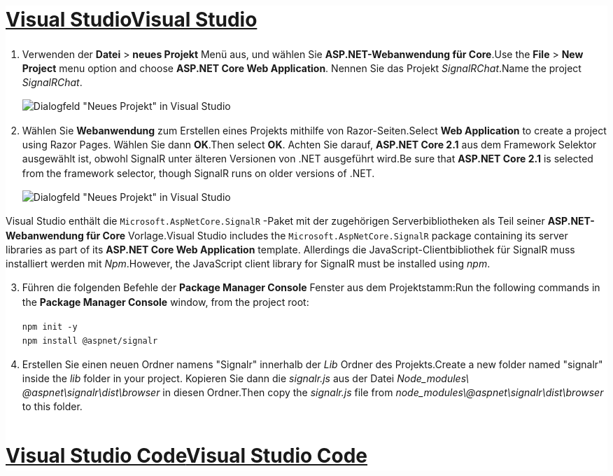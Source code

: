 # <a name="visual-studiotabvisual-studio"></a>[<span data-ttu-id="5e6d0-124">Visual Studio</span><span class="sxs-lookup"><span data-stu-id="5e6d0-124">Visual Studio</span></span>](#tab/visual-studio/)

1. <span data-ttu-id="5e6d0-125">Verwenden der **Datei** > **neues Projekt** Menü aus, und wählen Sie **ASP.NET-Webanwendung für Core**.</span><span class="sxs-lookup"><span data-stu-id="5e6d0-125">Use the **File** > **New Project** menu option and choose **ASP.NET Core Web Application**.</span></span> <span data-ttu-id="5e6d0-126">Nennen Sie das Projekt *SignalRChat*.</span><span class="sxs-lookup"><span data-stu-id="5e6d0-126">Name the project *SignalRChat*.</span></span>

   ![Dialogfeld "Neues Projekt" in Visual Studio](get-started/_static/signalr-new-project-dialog.png)

2. <span data-ttu-id="5e6d0-128">Wählen Sie **Webanwendung** zum Erstellen eines Projekts mithilfe von Razor-Seiten.</span><span class="sxs-lookup"><span data-stu-id="5e6d0-128">Select **Web Application** to create a project using Razor Pages.</span></span> <span data-ttu-id="5e6d0-129">Wählen Sie dann **OK**.</span><span class="sxs-lookup"><span data-stu-id="5e6d0-129">Then select **OK**.</span></span> <span data-ttu-id="5e6d0-130">Achten Sie darauf, **ASP.NET Core 2.1** aus dem Framework Selektor ausgewählt ist, obwohl SignalR unter älteren Versionen von .NET ausgeführt wird.</span><span class="sxs-lookup"><span data-stu-id="5e6d0-130">Be sure that **ASP.NET Core 2.1** is selected from the framework selector, though SignalR runs on older versions of .NET.</span></span>

   ![Dialogfeld "Neues Projekt" in Visual Studio](get-started/_static/signalr-new-project-choose-type.png)

<span data-ttu-id="5e6d0-132">Visual Studio enthält die `Microsoft.AspNetCore.SignalR` -Paket mit der zugehörigen Serverbibliotheken als Teil seiner **ASP.NET-Webanwendung für Core** Vorlage.</span><span class="sxs-lookup"><span data-stu-id="5e6d0-132">Visual Studio includes the `Microsoft.AspNetCore.SignalR` package containing its server libraries as part of its **ASP.NET Core Web Application** template.</span></span> <span data-ttu-id="5e6d0-133">Allerdings die JavaScript-Clientbibliothek für SignalR muss installiert werden mit *Npm*.</span><span class="sxs-lookup"><span data-stu-id="5e6d0-133">However, the JavaScript client library for SignalR must be installed using *npm*.</span></span>

3. <span data-ttu-id="5e6d0-134">Führen die folgenden Befehle der **Package Manager Console** Fenster aus dem Projektstamm:</span><span class="sxs-lookup"><span data-stu-id="5e6d0-134">Run the following commands in the **Package Manager Console** window, from the project root:</span></span>

    ```console
    npm init -y
    npm install @aspnet/signalr
    ```     

4. <span data-ttu-id="5e6d0-135">Erstellen Sie einen neuen Ordner namens "Signalr" innerhalb der *Lib* Ordner des Projekts.</span><span class="sxs-lookup"><span data-stu-id="5e6d0-135">Create a new folder named "signalr" inside the  *lib* folder in your project.</span></span> <span data-ttu-id="5e6d0-136">Kopieren Sie dann die *signalr.js* aus der Datei *Node_modules\\ @aspnet\signalr\dist\browser*  in diesen Ordner.</span><span class="sxs-lookup"><span data-stu-id="5e6d0-136">Then copy the *signalr.js* file from *node_modules\\@aspnet\signalr\dist\browser* to this folder.</span></span>

# <a name="visual-studio-codetabvisual-studio-code"></a>[<span data-ttu-id="5e6d0-137">Visual Studio Code</span><span class="sxs-lookup"><span data-stu-id="5e6d0-137">Visual Studio Code</span></span>](#tab/visual-studio-code/)
